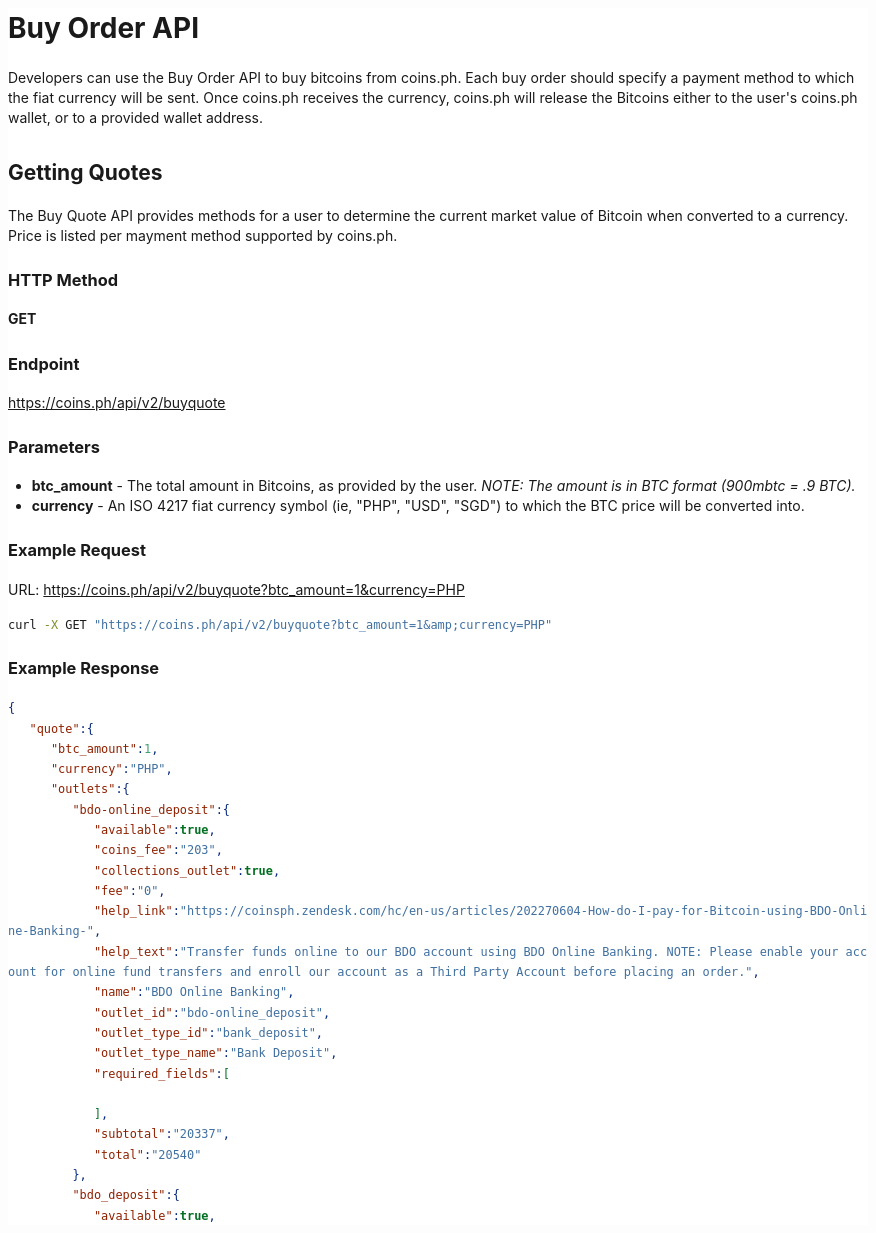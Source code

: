 # Buy Order API

Developers can use the Buy Order API to buy bitcoins from coins.ph. Each buy order should specify a payment method to which the fiat currency will be sent. Once coins.ph receives the currency, coins.ph will release the Bitcoins either to the user's coins.ph wallet, or to a provided wallet address.

## Getting Quotes

The Buy Quote API provides methods for a user to determine the current market value of Bitcoin when converted to a currency. Price is listed per mayment method supported by coins.ph.

### HTTP Method

**GET**

### Endpoint

https://coins.ph/api/v2/buyquote

### Parameters

* **btc_amount** - The total amount in Bitcoins, as provided by the user. _NOTE: The amount is in BTC format (900mbtc = .9 BTC)._
* **currency** - An ISO 4217 fiat currency symbol (ie, "PHP", "USD", "SGD") to which the BTC price will be converted into.

### Example Request

URL: https://coins.ph/api/v2/buyquote?btc_amount=1&currency=PHP

```sh
curl -X GET "https://coins.ph/api/v2/buyquote?btc_amount=1&amp;currency=PHP"
```

### Example Response

```json
{
   "quote":{
      "btc_amount":1,
      "currency":"PHP",
      "outlets":{
         "bdo-online_deposit":{
            "available":true,
            "coins_fee":"203",
            "collections_outlet":true,
            "fee":"0",
            "help_link":"https://coinsph.zendesk.com/hc/en-us/articles/202270604-How-do-I-pay-for-Bitcoin-using-BDO-Online-Banking-",
            "help_text":"Transfer funds online to our BDO account using BDO Online Banking. NOTE: Please enable your account for online fund transfers and enroll our account as a Third Party Account before placing an order.",
            "name":"BDO Online Banking",
            "outlet_id":"bdo-online_deposit",
            "outlet_type_id":"bank_deposit",
            "outlet_type_name":"Bank Deposit",
            "required_fields":[

            ],
            "subtotal":"20337",
            "total":"20540"
         },
         "bdo_deposit":{
            "available":true,
```